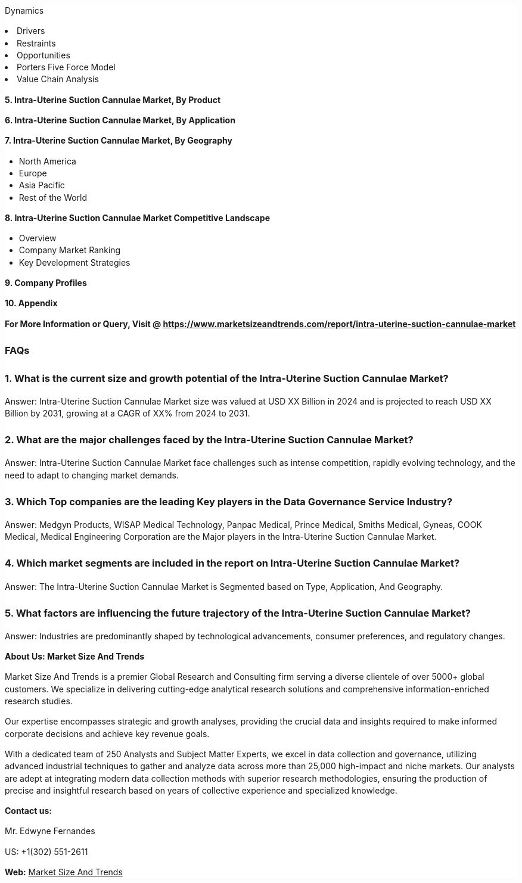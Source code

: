 Dynamics</span></li><li><span class="">Drivers</span></li><li><span class="">Restraints</span></li><li><span class="">Opportunities</span></li><li><span class="">Porters Five Force Model</span></li><li><span class="">Value Chain Analysis</span></li></ul></div><div class="" data-test-id=""><p><strong><span class="">5. Intra-Uterine Suction Cannulae Market, By Product</span></strong></p></div><div class="" data-test-id=""><p><strong><span class="">6. Intra-Uterine Suction Cannulae Market, By Application</span></strong></p></div><div class="" data-test-id=""><p><strong><span class="">7. Intra-Uterine Suction Cannulae Market, By Geography</span></strong></p></div><div class="" data-test-id=""><ul><li><span class="">North America</span></li><li><span class="">Europe</span></li><li><span class="">Asia Pacific</span></li><li><span class="">Rest of the World</span></li></ul></div><div class="" data-test-id=""><p><strong><span class="">8. Intra-Uterine Suction Cannulae Market Competitive Landscape</span></strong></p></div><div class="" data-test-id=""><ul><li><span class="">Overview</span></li><li><span class="">Company Market Ranking</span></li><li><span class="">Key Development Strategies</span></li></ul></div><div class="" data-test-id=""><p><strong><span class="">9. Company Profiles</span></strong></p></div><div class="" data-test-id=""><p><strong><span class="">10. Appendix</span></strong></p></div><div class="" data-test-id=""><p><strong><span class="">For More Information or Query, Visit @ <a href="https://www.marketsizeandtrends.com/report/intra-uterine-suction-cannulae-market" target="_blank">https://www.marketsizeandtrends.com/report/intra-uterine-suction-cannulae-market</a></span></strong></p></div><div class="" data-test-id=""><div class="article-main__content" data-test-id="publishing-text-block"><h3><strong><span class="">FAQs</span></strong></h3></div><div class="article-main__content" data-test-id="publishing-text-block"><h3><span class="">1. What is the current size and growth potential of the Intra-Uterine Suction Cannulae Market?</span></h3></div><div class="article-main__content" data-test-id="publishing-text-block"><p><span class="font-[700]">Answer</span><span class="">: Intra-Uterine Suction Cannulae Market size was valued at USD XX Billion in 2024 and is projected to reach USD XX Billion by 2031, growing at a CAGR of XX% from 2024 to 2031.</span></p></div><div class="article-main__content" data-test-id="publishing-text-block"><h3><span class="">2. What are the major challenges faced by the Intra-Uterine Suction Cannulae Market?</span></h3></div><div class="article-main__content" data-test-id="publishing-text-block"><p><span class="font-[700]">Answer</span><span class="">: Intra-Uterine Suction Cannulae Market face challenges such as intense competition, rapidly evolving technology, and the need to adapt to changing market demands.</span></p></div><div class="article-main__content" data-test-id="publishing-text-block"><h3><span class="">3. Which Top companies are the leading Key players in the Data Governance Service Industry?</span></h3></div><div class="article-main__content" data-test-id="publishing-text-block"><p><span class="font-[700]">Answer</span><span class="">: Medgyn Products, WISAP Medical Technology, Panpac Medical, Prince Medical, Smiths Medical, Gyneas, COOK Medical, Medical Engineering Corporation are the Major players in the Intra-Uterine Suction Cannulae Market.</span></p></div><div class="article-main__content" data-test-id="publishing-text-block"><h3><span class="">4. Which market segments are included in the report on Intra-Uterine Suction Cannulae Market?</span></h3></div><div class="article-main__content" data-test-id="publishing-text-block"><p><span class="font-[700]">Answer</span><span class="">: The Intra-Uterine Suction Cannulae Market is Segmented based on Type, Application, And Geography.</span></p></div><div class="article-main__content" data-test-id="publishing-text-block"><h3><span class="">5. What factors are influencing the future trajectory of the Intra-Uterine Suction Cannulae Market?</span></h3></div><div class="article-main__content" data-test-id="publishing-text-block"><p><span class="font-[700]">Answer:</span><span class="">&nbsp;Industries are predominantly shaped by technological advancements, consumer preferences, and regulatory changes.</span></p></div><p><strong><span class="">About Us: Market Size And Trends</span></strong></p></div><div class="" data-test-id=""><p><span class="">Market Size And Trends is a premier Global Research and Consulting firm serving a diverse clientele of over 5000+ global customers. We specialize in delivering cutting-edge analytical research solutions and comprehensive information-enriched research studies.</span></p></div><div class="" data-test-id=""><p><span class="">Our expertise encompasses strategic and growth analyses, providing the crucial data and insights required to make informed corporate decisions and achieve key revenue goals.</span></p></div><div class="" data-test-id=""><p><span class="">With a dedicated team of 250 Analysts and Subject Matter Experts, we excel in data collection and governance, utilizing advanced industrial techniques to gather and analyze data across more than 25,000 high-impact and niche markets. Our analysts are adept at integrating modern data collection methods with superior research methodologies, ensuring the production of precise and insightful research based on years of collective experience and specialized knowledge.</span></p></div><div class="" data-test-id=""><p><strong><span class="">Contact us:</span></strong></p></div><div class="" data-test-id=""><p><span class="">Mr. Edwyne Fernandes</span></p></div><div class="" data-test-id=""><p><span class="">US: +1(302) 551-2611<br /></span></p><p><span class=""><strong>Web:</strong>
<a href="https://www.marketsizeandtrends.com/" target="_blank">Market Size And Trends</a></span></p></div>